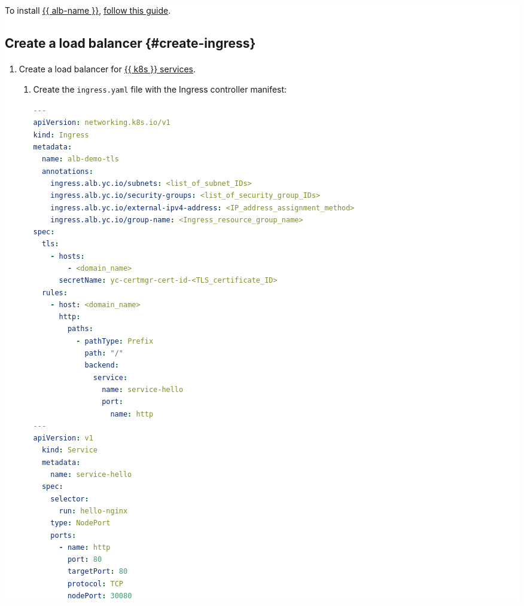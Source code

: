 
To install [{{ alb-name }}](/marketplace/products/yc/alb-ingress-controller), [follow this guide](../operations/applications/alb-ingress-controller.md).



## Create a load balancer {#create-ingress}

1. Create a load balancer for [{{ k8s }} services](../concepts/index.md#service).
   1. Create the `ingress.yaml` file with the Ingress controller manifest:

      ```yaml
      ---
      apiVersion: networking.k8s.io/v1
      kind: Ingress
      metadata:
        name: alb-demo-tls
        annotations:
          ingress.alb.yc.io/subnets: <list_of_subnet_IDs>
          ingress.alb.yc.io/security-groups: <list_of_security_group_IDs>
          ingress.alb.yc.io/external-ipv4-address: <IP_address_assignment_method>
          ingress.alb.yc.io/group-name: <Ingress_resource_group_name>
      spec:
        tls:
          - hosts:
              - <domain_name>
            secretName: yc-certmgr-cert-id-<TLS_certificate_ID>
        rules:
          - host: <domain_name>
            http:
              paths:
                - pathType: Prefix
                  path: "/"
                  backend:
                    service:
                      name: service-hello
                      port:
                        name: http
      ---
      apiVersion: v1
        kind: Service
        metadata:
          name: service-hello
        spec:
          selector:
            run: hello-nginx
          type: NodePort
          ports:
            - name: http
              port: 80
              targetPort: 80
              protocol: TCP
              nodePort: 30080
      ```
